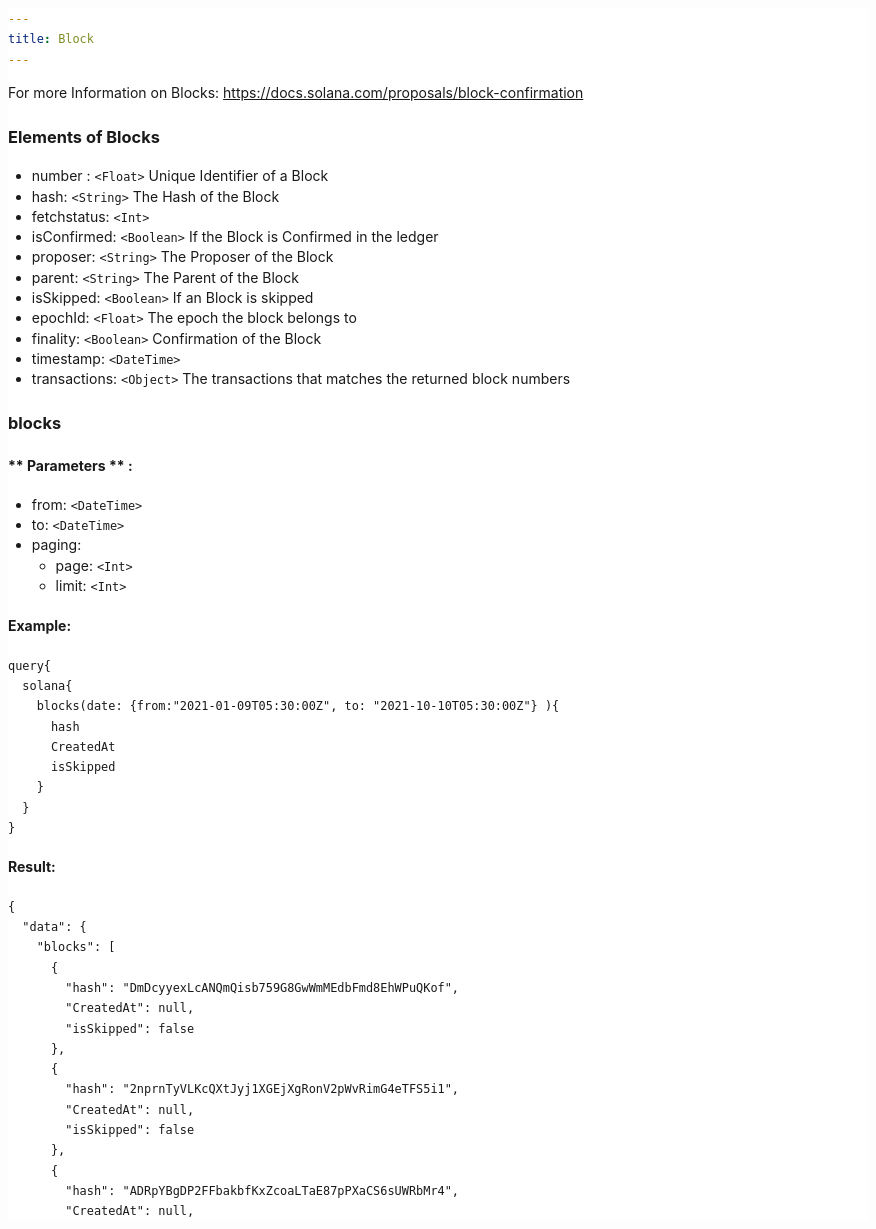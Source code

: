 ```yaml
---
title: Block
---
```


For more Information on Blocks: https://docs.solana.com/proposals/block-confirmation



### Elements of Blocks
* number : `<Float>` Unique Identifier of a Block 
* hash: `<String>` The Hash of the Block
* fetchstatus: `<Int>` 
* isConfirmed: `<Boolean>` If the Block is Confirmed in the ledger
* proposer: `<String>` The Proposer of the Block
* parent: `<String>` The Parent of the Block 
* isSkipped: `<Boolean>` If an Block is skipped
* epochId: `<Float>` The epoch the block belongs to
* finality: `<Boolean>` Confirmation of the Block
* timestamp: `<DateTime>` 
* transactions: `<Object>` The transactions that matches the returned block numbers



### blocks

#### ** Parameters ** :  
- from: `<DateTime>` 
- to: `<DateTime>` 
- paging: 
  - page: `<Int>` 
  - limit: `<Int>`

#### Example:
```
query{
  solana{
    blocks(date: {from:"2021-01-09T05:30:00Z", to: "2021-10-10T05:30:00Z"} ){
      hash
      CreatedAt
      isSkipped
    }
  }
}
```


#### Result:
```
{
  "data": {
    "blocks": [
      {
        "hash": "DmDcyyexLcANQmQisb759G8GwWmMEdbFmd8EhWPuQKof",
        "CreatedAt": null,
        "isSkipped": false
      },
      {
        "hash": "2nprnTyVLKcQXtJyj1XGEjXgRonV2pWvRimG4eTFS5i1",
        "CreatedAt": null,
        "isSkipped": false
      },
      {
        "hash": "ADRpYBgDP2FFbakbfKxZcoaLTaE87pPXaCS6sUWRbMr4",
        "CreatedAt": null,
```
